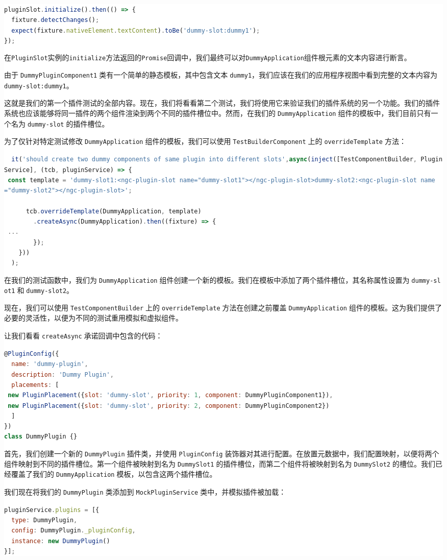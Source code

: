 ```js
pluginSlot.initialize().then(() => {
  fixture.detectChanges();
  expect(fixture.nativeElement.textContent).toBe('dummy-slot:dummy1');
});
```

在`PluginSlot`实例的`initialize`方法返回的`Promise`回调中，我们最终可以对`DummyApplication`组件根元素的文本内容进行断言。

由于 `DummyPluginComponent1` 类有一个简单的静态模板，其中包含文本 `dummy1`，我们应该在我们的应用程序视图中看到完整的文本内容为 `dummy-slot:dummy1`。

这就是我们的第一个插件测试的全部内容。现在，我们将看看第二个测试，我们将使用它来验证我们的插件系统的另一个功能。我们的插件系统也应该能够将同一插件的两个组件渲染到两个不同的插件槽位中。然而，在我们的 `DummyApplication` 组件的模板中，我们目前只有一个名为 `dummy-slot` 的插件槽位。

为了仅针对特定测试修改 `DummyApplication` 组件的模板，我们可以使用 `TestBuilderComponent` 上的 `overrideTemplate` 方法：

```js
  it('should create two dummy components of same plugin into different slots',async(inject([TestComponentBuilder, PluginService], (tcb, pluginService) => {
 const template = 'dummy-slot1:<ngc-plugin-slot name="dummy-slot1"></ngc-plugin-slot>dummy-slot2:<ngc-plugin-slot name="dummy-slot2"></ngc-plugin-slot>';

      tcb.overrideTemplate(DummyApplication, template)
        .createAsync(DummyApplication).then((fixture) => {
 ...
        });
    }))
  );
```

在我们的测试函数中，我们为 `DummyApplication` 组件创建一个新的模板。我们在模板中添加了两个插件槽位，其名称属性设置为 `dummy-slot1` 和 `dummy-slot2`。

现在，我们可以使用 `TestComponentBuilder` 上的 `overrideTemplate` 方法在创建之前覆盖 `DummyApplication` 组件的模板。这为我们提供了必要的灵活性，以便为不同的测试重用模拟和虚拟组件。

让我们看看 `createAsync` 承诺回调中包含的代码：

```js
@PluginConfig({
  name: 'dummy-plugin',
  description: 'Dummy Plugin',
  placements: [
 new PluginPlacement({slot: 'dummy-slot', priority: 1, component: DummyPluginComponent1}),
 new PluginPlacement({slot: 'dummy-slot', priority: 2, component: DummyPluginComponent2})
  ]
})
class DummyPlugin {}
```

首先，我们创建一个新的 `DummyPlugin` 插件类，并使用 `PluginConfig` 装饰器对其进行配置。在放置元数据中，我们配置映射，以便将两个组件映射到不同的插件槽位。第一个组件被映射到名为 `DummySlot1` 的插件槽位，而第二个组件将被映射到名为 `DummySlot2` 的槽位。我们已经覆盖了我们的 `DummyApplication` 模板，以包含这两个插件槽位。

我们现在将我们的 `DummyPlugin` 类添加到 `MockPluginService` 类中，并模拟插件被加载：

```js
pluginService.plugins = [{
  type: DummyPlugin,
  config: DummyPlugin._pluginConfig,
  instance: new DummyPlugin()
}];
```
